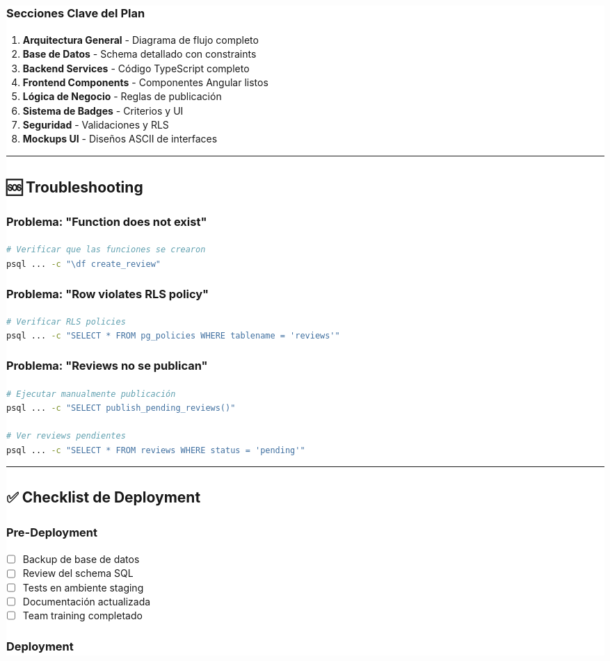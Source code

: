### Secciones Clave del Plan

1. **Arquitectura General** - Diagrama de flujo completo
2. **Base de Datos** - Schema detallado con constraints
3. **Backend Services** - Código TypeScript completo
4. **Frontend Components** - Componentes Angular listos
5. **Lógica de Negocio** - Reglas de publicación
6. **Sistema de Badges** - Criterios y UI
7. **Seguridad** - Validaciones y RLS
8. **Mockups UI** - Diseños ASCII de interfaces

---

## 🆘 Troubleshooting

### Problema: "Function does not exist"

```bash
# Verificar que las funciones se crearon
psql ... -c "\df create_review"
```

### Problema: "Row violates RLS policy"

```bash
# Verificar RLS policies
psql ... -c "SELECT * FROM pg_policies WHERE tablename = 'reviews'"
```

### Problema: "Reviews no se publican"

```bash
# Ejecutar manualmente publicación
psql ... -c "SELECT publish_pending_reviews()"

# Ver reviews pendientes
psql ... -c "SELECT * FROM reviews WHERE status = 'pending'"
```

---

## ✅ Checklist de Deployment

### Pre-Deployment

- [ ] Backup de base de datos
- [ ] Review del schema SQL
- [ ] Tests en ambiente staging
- [ ] Documentación actualizada
- [ ] Team training completado

### Deployment
